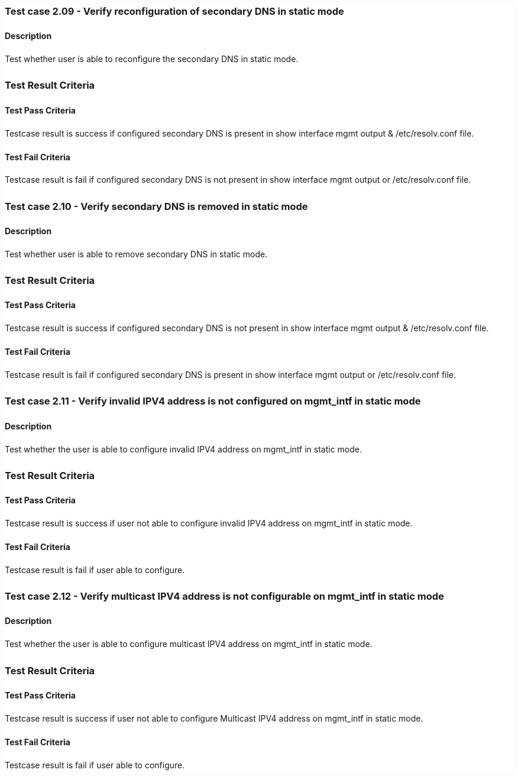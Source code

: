 ### Test case 2.09 - Verify reconfiguration of secondary DNS in static mode ###
#### Description ####
Test whether user is able to reconfigure the secondary DNS in static mode.
### Test Result Criteria ###
#### Test Pass Criteria ####
Testcase result is success if configured secondary DNS is present in show interface mgmt output & /etc/resolv.conf file.
#### Test Fail Criteria ####
Testcase result is fail if configured secondary DNS is not present in show interface mgmt output or /etc/resolv.conf file.


### Test case 2.10 - Verify secondary DNS is removed in static mode ###
#### Description ####
Test whether user is able to remove secondary DNS in static mode.
### Test Result Criteria ###
#### Test Pass Criteria ####
Testcase result is success if configured secondary DNS is not present in show interface mgmt  output & /etc/resolv.conf file.
#### Test Fail Criteria ####
Testcase result is fail if configured secondary DNS is present in show interface mgmt output or /etc/resolv.conf file.

### Test case 2.11 - Verify invalid IPV4 address is not configured on mgmt_intf in static mode ###
#### Description ####
Test whether the user is able to configure invalid IPV4 address on mgmt_intf in static mode.
### Test Result Criteria ###
#### Test Pass Criteria ####
Testcase result is success if user not able to configure invalid IPV4 address on mgmt_intf in static mode.
#### Test Fail Criteria ####
Testcase result is fail if user able to configure.

### Test case 2.12 - Verify multicast IPV4 address is not configurable on mgmt_intf in static mode ###
#### Description ####
Test whether the user is able to configure multicast IPV4 address on mgmt_intf in static mode.
### Test Result Criteria ###
#### Test Pass Criteria ####
Testcase result is success if user not able to configure Multicast IPV4 address on mgmt_intf in static mode.
#### Test Fail Criteria ####
Testcase result is fail if user able to configure.
